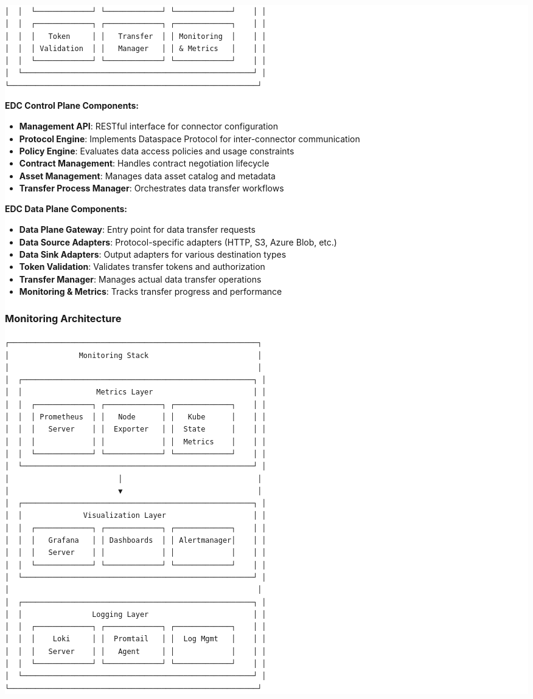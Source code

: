 ```
│  │  └─────────────┘ └─────────────┘ └─────────────┘    │ │
│  │  ┌─────────────┐ ┌─────────────┐ ┌─────────────┐    │ │
│  │  │   Token     │ │   Transfer  │ │ Monitoring  │    │ │
│  │  │ Validation  │ │   Manager   │ │ & Metrics   │    │ │
│  │  └─────────────┘ └─────────────┘ └─────────────┘    │ │
│  └─────────────────────────────────────────────────────┘ │
└─────────────────────────────────────────────────────────┘
```

**EDC Control Plane Components:**
- **Management API**: RESTful interface for connector configuration
- **Protocol Engine**: Implements Dataspace Protocol for inter-connector communication
- **Policy Engine**: Evaluates data access policies and usage constraints
- **Contract Management**: Handles contract negotiation lifecycle
- **Asset Management**: Manages data asset catalog and metadata
- **Transfer Process Manager**: Orchestrates data transfer workflows

**EDC Data Plane Components:**
- **Data Plane Gateway**: Entry point for data transfer requests
- **Data Source Adapters**: Protocol-specific adapters (HTTP, S3, Azure Blob, etc.)
- **Data Sink Adapters**: Output adapters for various destination types
- **Token Validation**: Validates transfer tokens and authorization
- **Transfer Manager**: Manages actual data transfer operations
- **Monitoring & Metrics**: Tracks transfer progress and performance

### Monitoring Architecture

```
┌─────────────────────────────────────────────────────────┐
│                Monitoring Stack                         │
│                                                         │
│  ┌─────────────────────────────────────────────────────┐ │
│  │                 Metrics Layer                       │ │
│  │  ┌─────────────┐ ┌─────────────┐ ┌─────────────┐    │ │
│  │  │ Prometheus  │ │   Node      │ │   Kube      │    │ │
│  │  │   Server    │ │  Exporter   │ │  State      │    │ │
│  │  │             │ │             │ │  Metrics    │    │ │
│  │  └─────────────┘ └─────────────┘ └─────────────┘    │ │
│  └─────────────────────────────────────────────────────┘ │
│                         │                               │
│                         ▼                               │
│  ┌─────────────────────────────────────────────────────┐ │
│  │              Visualization Layer                    │ │
│  │  ┌─────────────┐ ┌─────────────┐ ┌─────────────┐    │ │
│  │  │   Grafana   │ │ Dashboards  │ │ Alertmanager│    │ │
│  │  │   Server    │ │             │ │             │    │ │
│  │  └─────────────┘ └─────────────┘ └─────────────┘    │ │
│  └─────────────────────────────────────────────────────┘ │
│                                                         │
│  ┌─────────────────────────────────────────────────────┐ │
│  │                Logging Layer                        │ │
│  │  ┌─────────────┐ ┌─────────────┐ ┌─────────────┐    │ │
│  │  │    Loki     │ │  Promtail   │ │  Log Mgmt   │    │ │
│  │  │   Server    │ │   Agent     │ │             │    │ │
│  │  └─────────────┘ └─────────────┘ └─────────────┘    │ │
│  └─────────────────────────────────────────────────────┘ │
└─────────────────────────────────────────────────────────┘
```
